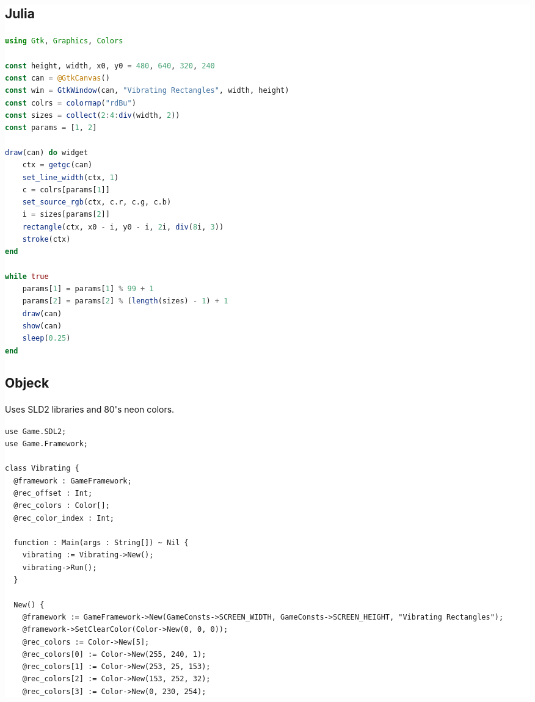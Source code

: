 


## Julia


```julia
using Gtk, Graphics, Colors
 
const height, width, x0, y0 = 480, 640, 320, 240
const can = @GtkCanvas()
const win = GtkWindow(can, "Vibrating Rectangles", width, height)
const colrs = colormap("rdBu")
const sizes = collect(2:4:div(width, 2))
const params = [1, 2]

draw(can) do widget
    ctx = getgc(can)
    set_line_width(ctx, 1)
    c = colrs[params[1]]
    set_source_rgb(ctx, c.r, c.g, c.b)
    i = sizes[params[2]]
    rectangle(ctx, x0 - i, y0 - i, 2i, div(8i, 3))
    stroke(ctx)
end

while true
    params[1] = params[1] % 99 + 1
    params[2] = params[2] % (length(sizes) - 1) + 1
    draw(can)
    show(can)
    sleep(0.25)
end

```



## Objeck

Uses SLD2 libraries and 80's neon colors.

```objeck
use Game.SDL2;
use Game.Framework;

class Vibrating {
  @framework : GameFramework;
  @rec_offset : Int;
  @rec_colors : Color[];
  @rec_color_index : Int;

  function : Main(args : String[]) ~ Nil {
    vibrating := Vibrating->New();
    vibrating->Run();
  }

  New() {
    @framework := GameFramework->New(GameConsts->SCREEN_WIDTH, GameConsts->SCREEN_HEIGHT, "Vibrating Rectangles");
    @framework->SetClearColor(Color->New(0, 0, 0));
    @rec_colors := Color->New[5];
    @rec_colors[0] := Color->New(255, 240, 1); 
    @rec_colors[1] := Color->New(253, 25, 153); 
    @rec_colors[2] := Color->New(153, 252, 32);  
    @rec_colors[3] := Color->New(0, 230, 254);
```